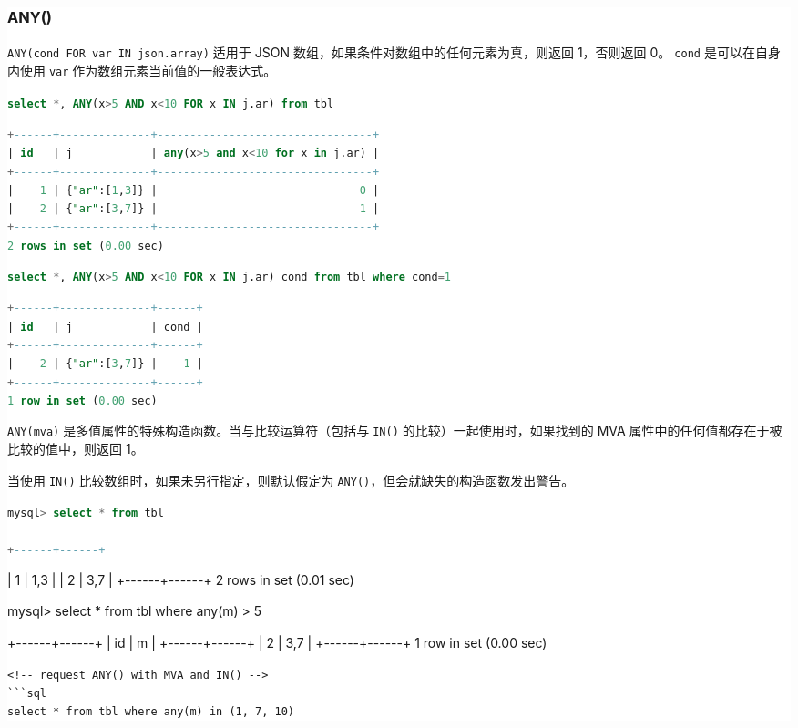 
### ANY()


`ANY(cond FOR var IN json.array)` 适用于 JSON 数组，如果条件对数组中的任何元素为真，则返回 1，否则返回 0。 `cond` 是可以在自身内使用 `var` 作为数组元素当前值的一般表达式。


```sql
select *, ANY(x>5 AND x<10 FOR x IN j.ar) from tbl
```


```sql
+------+--------------+---------------------------------+
| id   | j            | any(x>5 and x<10 for x in j.ar) |
+------+--------------+---------------------------------+
|    1 | {"ar":[1,3]} |                               0 |
|    2 | {"ar":[3,7]} |                               1 |
+------+--------------+---------------------------------+
2 rows in set (0.00 sec)
```


```sql
select *, ANY(x>5 AND x<10 FOR x IN j.ar) cond from tbl where cond=1
```


```sql
+------+--------------+------+
| id   | j            | cond |
+------+--------------+------+
|    2 | {"ar":[3,7]} |    1 |
+------+--------------+------+
1 row in set (0.00 sec)
```




`ANY(mva)` 是多值属性的特殊构造函数。当与比较运算符（包括与 `IN()` 的比较）一起使用时，如果找到的 MVA 属性中的任何值都存在于被比较的值中，则返回 1。

当使用 `IN()` 比较数组时，如果未另行指定，则默认假定为 `ANY()`，但会就缺失的构造函数发出警告。


```sql
mysql> select * from tbl

+------+------+
```
|    1 | 1,3  |
|    2 | 3,7  |
+------+------+
2 rows in set (0.01 sec)

mysql> select * from tbl where any(m) > 5

+------+------+
| id   | m    |
+------+------+
|    2 | 3,7  |
+------+------+
1 row in set (0.00 sec)
```
<!-- request ANY() with MVA and IN() -->
```sql
select * from tbl where any(m) in (1, 7, 10)
```

